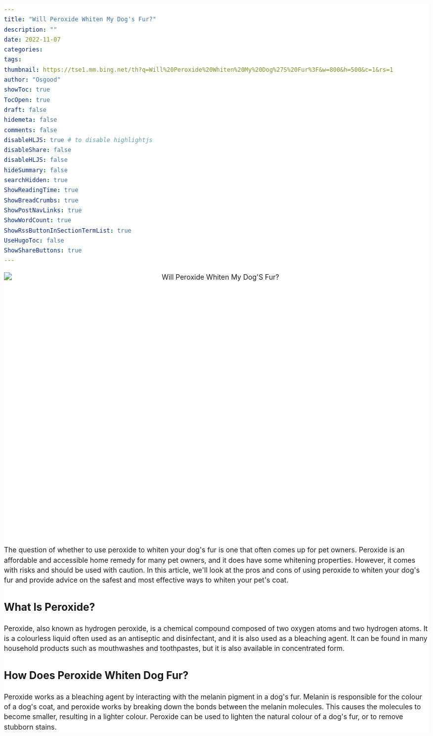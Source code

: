 ```yaml
---
title: "Will Peroxide Whiten My Dog's Fur?"
description: ""
date: 2022-11-07
categories: 
tags: 
thumbnail: https://tse1.mm.bing.net/th?q=Will%20Peroxide%20Whiten%20My%20Dog%27S%20Fur%3F&w=800&h=500&c=1&rs=1
author: "Osgood"
showToc: true
TocOpen: true
draft: false
hidemeta: false
comments: false
disableHLJS: true # to disable highlightjs
disableShare: false
disableHLJS: false
hideSummary: false
searchHidden: true
ShowReadingTime: true
ShowBreadCrumbs: true
ShowPostNavLinks: true
ShowWordCount: true
ShowRssButtonInSectionTermList: true
UseHugoToc: false
ShowShareButtons: true
---
```


<center>
	<img src="https://tse1.mm.bing.net/th?q=Will%20Peroxide%20Whiten%20My%20Dog%27S%20Fur%3F&w=800&h=500&c=1&rs=1" alt="Will Peroxide Whiten My Dog'S Fur?" width="800" height="500" style="display: block; width: 100%; height: auto">
</center>

<p>The question of whether to use peroxide to whiten your dog's fur is one that often comes up for pet owners. Peroxide is an affordable and accessible home remedy for many pet owners, and it does have some whitening properties. However, it comes with risks and should be used with caution. In this article, we'll look at the pros and cons of using peroxide to whiten your dog's fur and provide advice on the safest and most effective ways to whiten your pet's coat.</p>

<h2>What Is Peroxide?</h2>

<p>Peroxide, also known as hydrogen peroxide, is a chemical compound composed of two oxygen atoms and two hydrogen atoms. It is a colourless liquid often used as an antiseptic and disinfectant, and it is also used as a bleaching agent. It can be found in many household products such as mouthwashes and toothpastes, but it is also available in concentrated form.</p>

<h2>How Does Peroxide Whiten Dog Fur?</h2>

<p>Peroxide works as a bleaching agent by interacting with the melanin pigment in a dog's fur. Melanin is responsible for the colour of a dog's coat, and peroxide works by breaking down the bonds between the melanin molecules. This causes the molecules to become smaller, resulting in a lighter colour. Peroxide can be used to lighten the natural colour of a dog's fur, or to remove stubborn stains.</p>
